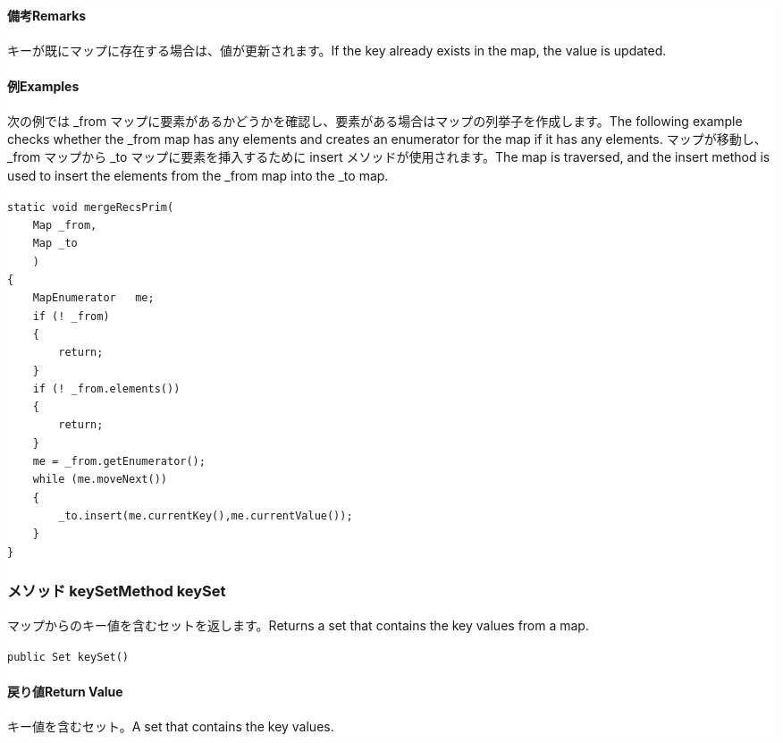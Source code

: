 #### <a name="remarks"></a><span data-ttu-id="c9c86-275">備考</span><span class="sxs-lookup"><span data-stu-id="c9c86-275">Remarks</span></span>

<span data-ttu-id="c9c86-276">キーが既にマップに存在する場合は、値が更新されます。</span><span class="sxs-lookup"><span data-stu-id="c9c86-276">If the key already exists in the map, the value is updated.</span></span>

#### <a name="examples"></a><span data-ttu-id="c9c86-277">例</span><span class="sxs-lookup"><span data-stu-id="c9c86-277">Examples</span></span>

<span data-ttu-id="c9c86-278">次の例では \_from マップに要素があるかどうかを確認し、要素がある場合はマップの列挙子を作成します。</span><span class="sxs-lookup"><span data-stu-id="c9c86-278">The following example checks whether the \_from map has any elements and creates an enumerator for the map if it has any elements.</span></span> <span data-ttu-id="c9c86-279">マップが移動し、\_from マップから \_to マップに要素を挿入するために insert メソッドが使用されます。</span><span class="sxs-lookup"><span data-stu-id="c9c86-279">The map is traversed, and the insert method is used to insert the elements from the \_from map into the \_to map.</span></span>

    static void mergeRecsPrim( 
        Map _from, 
        Map _to 
        ) 
    { 
        MapEnumerator   me; 
        if (! _from) 
        { 
            return; 
        } 
        if (! _from.elements()) 
        { 
            return; 
        } 
        me = _from.getEnumerator(); 
        while (me.moveNext()) 
        { 
            _to.insert(me.currentKey(),me.currentValue()); 
        } 
    }

### <a name="method-keyset"></a><span data-ttu-id="c9c86-280">メソッド keySet</span><span class="sxs-lookup"><span data-stu-id="c9c86-280">Method keySet</span></span>

<span data-ttu-id="c9c86-281">マップからのキー値を含むセットを返します。</span><span class="sxs-lookup"><span data-stu-id="c9c86-281">Returns a set that contains the key values from a map.</span></span>

    public Set keySet()

#### <a name="return-value"></a><span data-ttu-id="c9c86-282">戻り値</span><span class="sxs-lookup"><span data-stu-id="c9c86-282">Return Value</span></span>

<span data-ttu-id="c9c86-283">キー値を含むセット。</span><span class="sxs-lookup"><span data-stu-id="c9c86-283">A set that contains the key values.</span></span>
